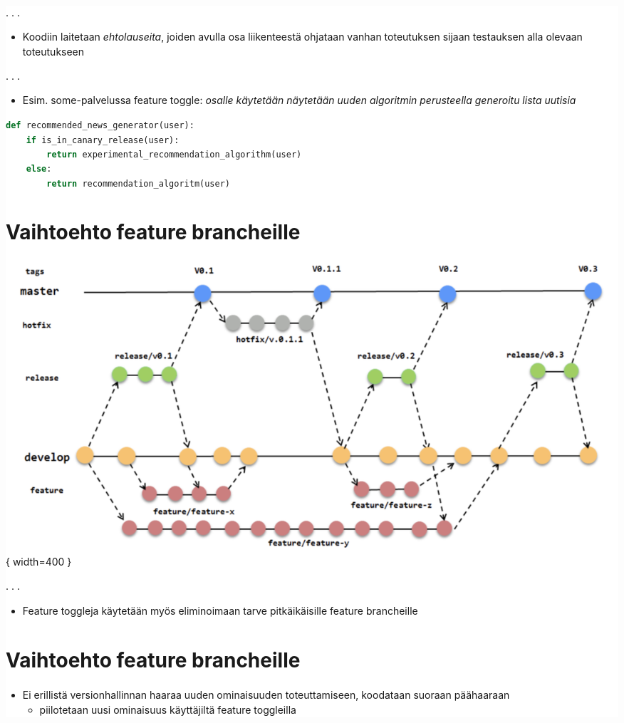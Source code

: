 . . .

- Koodiin laitetaan _ehtolauseita_, joiden avulla osa liikenteestä ohjataan vanhan toteutuksen sijaan testauksen alla olevaan toteutukseen

. . .

- Esim. some-palvelussa feature toggle: _osalle käytetään näytetään uuden algoritmin perusteella generoitu lista uutisia_

```python
def recommended_news_generator(user): 
    if is_in_canary_release(user):
        return experimental_recommendation_algorithm(user)
    else:
        return recommendation_algoritm(user)
```

# Vaihtoehto feature brancheille

![](./images/fp.png){ width=400 }

. . .

- Feature toggleja käytetään myös eliminoimaan tarve pitkäikäisille feature brancheille

# Vaihtoehto feature brancheille

- Ei erillistä versionhallinnan haaraa uuden ominaisuuden toteuttamiseen, koodataan suoraan päähaaraan
  - piilotetaan uusi ominaisuus käyttäjiltä feature toggleilla
